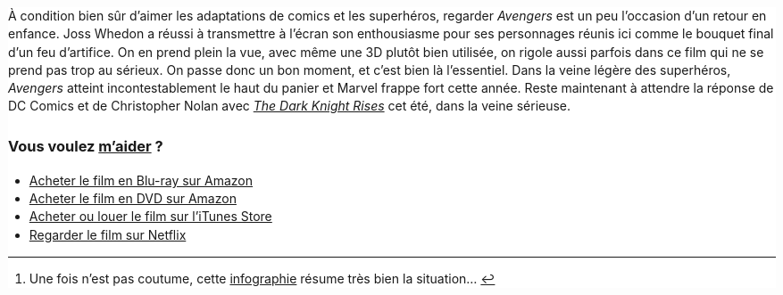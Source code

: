 <p>À condition bien sûr d&rsquo;aimer les adaptations de comics et les superhéros, regarder <em>Avengers</em> est un peu l&rsquo;occasion d&rsquo;un retour en enfance. Joss Whedon a réussi à transmettre à l&rsquo;écran son enthousiasme pour ses personnages réunis ici comme le bouquet final d&rsquo;un feu d&rsquo;artifice. On en prend plein la vue, avec même une 3D plutôt bien utilisée, on rigole aussi parfois dans ce film qui ne se prend pas trop au sérieux. On passe donc un bon moment, et c&rsquo;est bien là l&rsquo;essentiel. Dans la veine légère des superhéros, <em>Avengers</em> atteint incontestablement le haut du panier et Marvel frappe fort cette année. Reste maintenant à attendre la réponse de DC Comics et de Christopher Nolan avec <a href="https://voiretmanger.fr/2012/07/25/dark-knight-rises-nolan/" title="The Dark Knight Rises, Christopher Nolan"><em>The Dark Knight Rises</em></a> cet été, dans la veine sérieuse.</p>
<div class="amazon">
<h3>Vous voulez <a href="https://voiretmanger.fr/soutien/">m&rsquo;aider</a> ?</h3>
<ul>
<li><a href="http://www.amazon.fr/gp/product/B00649LT06/ref=as_li_ss_tl?ie=UTF8&amp;tag=leblogdenic07-21&amp;linkCode=as2&amp;camp=1642&amp;creative=19458&amp;creativeASIN=B00649LT06">Acheter le film en Blu-ray sur Amazon</a></li>
<li><a href="http://www.amazon.fr/gp/product/B00649LSV6/ref=as_li_ss_tl?ie=UTF8&amp;tag=leblogdenic07-21&amp;linkCode=as2&amp;camp=1642&amp;creative=19458&amp;creativeASIN=B00649LSV6">Acheter le film en DVD sur Amazon</a></li>
<li><a href="http://itunes.apple.com/fr/movie/avengers/id543820640">Acheter ou louer le film sur l&rsquo;iTunes Store</a></li>
<li><a href="http://www.netflix.com/WiMovie/70217913?trkid=50361908">Regarder le film sur Netflix</a></li>
</ul>
</div>
<div class="footnotes">
<hr />
<ol>
<li id="fn-6310-1">
Une fois n&rsquo;est pas coutume, cette <a href="http://haterz.fr/2012/04/avengers/">infographie</a> résume très bien la situation…&#160;<a href="#fnref-6310-1" rev="footnote">&#8617;</a>
</li>
</ol>
</div>

